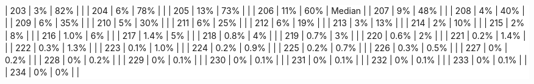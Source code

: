 | 203 | 3% | 82% |  |
| 204 | 6% | 78% |  |
| 205 | 13% | 73% |  |
| 206 | 11% | 60% | Median |
| 207 | 9% | 48% |  |
| 208 | 4% | 40% |  |
| 209 | 6% | 35% |  |
| 210 | 5% | 30% |  |
| 211 | 6% | 25% |  |
| 212 | 6% | 19% |  |
| 213 | 3% | 13% |  |
| 214 | 2% | 10% |  |
| 215 | 2% | 8% |  |
| 216 | 1.0% | 6% |  |
| 217 | 1.4% | 5% |  |
| 218 | 0.8% | 4% |  |
| 219 | 0.7% | 3% |  |
| 220 | 0.6% | 2% |  |
| 221 | 0.2% | 1.4% |  |
| 222 | 0.3% | 1.3% |  |
| 223 | 0.1% | 1.0% |  |
| 224 | 0.2% | 0.9% |  |
| 225 | 0.2% | 0.7% |  |
| 226 | 0.3% | 0.5% |  |
| 227 | 0% | 0.2% |  |
| 228 | 0% | 0.2% |  |
| 229 | 0% | 0.1% |  |
| 230 | 0% | 0.1% |  |
| 231 | 0% | 0.1% |  |
| 232 | 0% | 0.1% |  |
| 233 | 0% | 0.1% |  |
| 234 | 0% | 0% |  |
